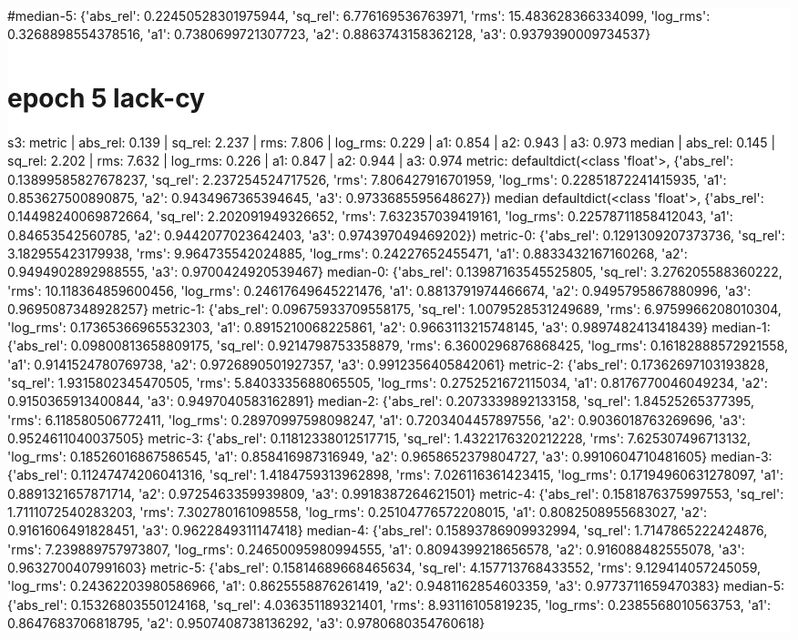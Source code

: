 #median-5:  {'abs_rel': 0.22450528301975944, 'sq_rel': 6.776169536763971, 'rms': 15.483628366334099, 'log_rms': 0.3268898554378516, 'a1': 0.7380699721307723, 'a2': 0.8863743158362128, 'a3': 0.9379390009734537}

  # epoch 5 lack-cy




s3: 
   metric | abs_rel: 0.139 | sq_rel: 2.237 | rms: 7.806 | log_rms: 0.229 | a1: 0.854 | a2: 0.943 | a3: 0.973
   median | abs_rel: 0.145 | sq_rel: 2.202 | rms: 7.632 | log_rms: 0.226 | a1: 0.847 | a2: 0.944 | a3: 0.974
metric:  defaultdict(<class 'float'>, {'abs_rel': 0.13899585827678237, 'sq_rel': 2.237254524717526, 'rms': 7.806427916701959, 'log_rms': 0.22851872241415935, 'a1': 0.853627500890875, 'a2': 0.9434967365394645, 'a3': 0.9733685595648627})
median  defaultdict(<class 'float'>, {'abs_rel': 0.14498240069872664, 'sq_rel': 2.202091949326652, 'rms': 7.632357039419161, 'log_rms': 0.22578711858412043, 'a1': 0.84653542560785, 'a2': 0.9442077023642403, 'a3': 0.974397049469202})
metric-0:  {'abs_rel': 0.1291309207373736, 'sq_rel': 3.182955423179938, 'rms': 9.964735542024885, 'log_rms': 0.24227652455471, 'a1': 0.8833432167160268, 'a2': 0.9494902892988555, 'a3': 0.9700424920539467}
median-0:  {'abs_rel': 0.13987163545525805, 'sq_rel': 3.276205588360222, 'rms': 10.118364859600456, 'log_rms': 0.24617649645221476, 'a1': 0.8813791974466674, 'a2': 0.9495795867880996, 'a3': 0.9695087348928257}
metric-1:  {'abs_rel': 0.09675933709558175, 'sq_rel': 1.0079528531249689, 'rms': 6.9759966208010304, 'log_rms': 0.17365366965532303, 'a1': 0.8915210068225861, 'a2': 0.9663113215748145, 'a3': 0.9897482413418439}
median-1:  {'abs_rel': 0.09800813658809175, 'sq_rel': 0.9214798753358879, 'rms': 6.3600296876868425, 'log_rms': 0.16182888572921558, 'a1': 0.9141524780769738, 'a2': 0.9726890501927357, 'a3': 0.9912356405842061}
metric-2:  {'abs_rel': 0.17362697103193828, 'sq_rel': 1.9315802345470505, 'rms': 5.8403335688065505, 'log_rms': 0.2752521672115034, 'a1': 0.8176770046049234, 'a2': 0.9150365913400844, 'a3': 0.9497040583162891}
median-2:  {'abs_rel': 0.2073339892133158, 'sq_rel': 1.84525265377395, 'rms': 6.118580506772411, 'log_rms': 0.28970997598098247, 'a1': 0.7203404457897556, 'a2': 0.9036018763269696, 'a3': 0.9524611040037505}
metric-3:  {'abs_rel': 0.11812338012517715, 'sq_rel': 1.4322176320212228, 'rms': 7.625307496713132, 'log_rms': 0.18526016867586545, 'a1': 0.858416987316949, 'a2': 0.9658652379804727, 'a3': 0.9910604710481605}
median-3:  {'abs_rel': 0.11247474206041316, 'sq_rel': 1.4184759313962898, 'rms': 7.026116361423415, 'log_rms': 0.17194960631278097, 'a1': 0.8891321657871714, 'a2': 0.9725463359939809, 'a3': 0.9918387264621501}
metric-4:  {'abs_rel': 0.1581876375997553, 'sq_rel': 1.7111072540283203, 'rms': 7.302780161098558, 'log_rms': 0.25104776572208015, 'a1': 0.8082508955683027, 'a2': 0.9161606491828451, 'a3': 0.9622849311147418}
median-4:  {'abs_rel': 0.15893786909932994, 'sq_rel': 1.7147865222424876, 'rms': 7.239889757973807, 'log_rms': 0.24650095980994555, 'a1': 0.8094399218656578, 'a2': 0.916088482555078, 'a3': 0.9632700407991603}
metric-5:  {'abs_rel': 0.15814689668465634, 'sq_rel': 4.157713768433552, 'rms': 9.129414057245059, 'log_rms': 0.24362203980586966, 'a1': 0.8625558876261419, 'a2': 0.9481162854603359, 'a3': 0.9773711659470383}
median-5:  {'abs_rel': 0.15326803550124168, 'sq_rel': 4.036351189321401, 'rms': 8.93116105819235, 'log_rms': 0.2385568010563753, 'a1': 0.8647683706818795, 'a2': 0.9507408738136292, 'a3': 0.9780680354760618}
